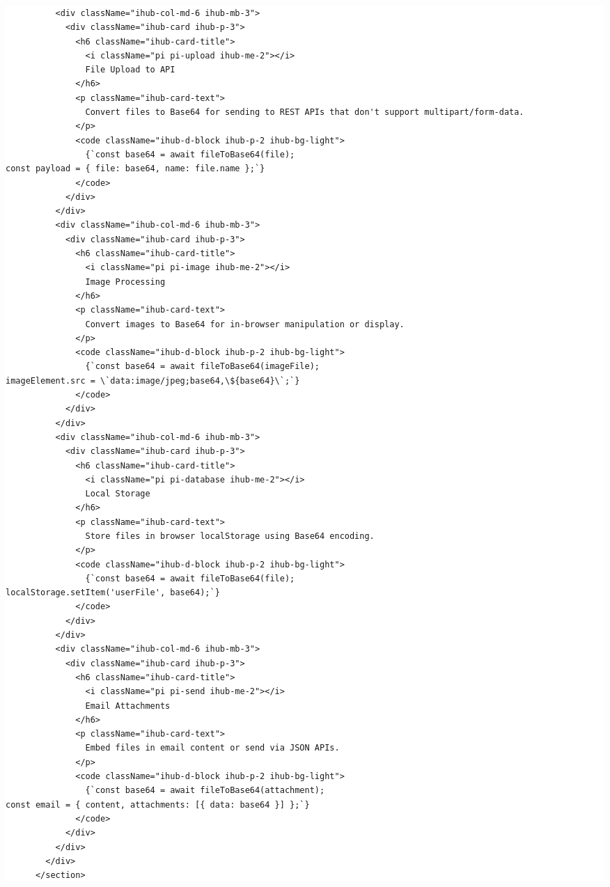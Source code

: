 ```tsx
          <div className="ihub-col-md-6 ihub-mb-3">
            <div className="ihub-card ihub-p-3">
              <h6 className="ihub-card-title">
                <i className="pi pi-upload ihub-me-2"></i>
                File Upload to API
              </h6>
              <p className="ihub-card-text">
                Convert files to Base64 for sending to REST APIs that don't support multipart/form-data.
              </p>
              <code className="ihub-d-block ihub-p-2 ihub-bg-light">
                {`const base64 = await fileToBase64(file);
const payload = { file: base64, name: file.name };`}
              </code>
            </div>
          </div>
          <div className="ihub-col-md-6 ihub-mb-3">
            <div className="ihub-card ihub-p-3">
              <h6 className="ihub-card-title">
                <i className="pi pi-image ihub-me-2"></i>
                Image Processing
              </h6>
              <p className="ihub-card-text">
                Convert images to Base64 for in-browser manipulation or display.
              </p>
              <code className="ihub-d-block ihub-p-2 ihub-bg-light">
                {`const base64 = await fileToBase64(imageFile);
imageElement.src = \`data:image/jpeg;base64,\${base64}\`;`}
              </code>
            </div>
          </div>
          <div className="ihub-col-md-6 ihub-mb-3">
            <div className="ihub-card ihub-p-3">
              <h6 className="ihub-card-title">
                <i className="pi pi-database ihub-me-2"></i>
                Local Storage
              </h6>
              <p className="ihub-card-text">
                Store files in browser localStorage using Base64 encoding.
              </p>
              <code className="ihub-d-block ihub-p-2 ihub-bg-light">
                {`const base64 = await fileToBase64(file);
localStorage.setItem('userFile', base64);`}
              </code>
            </div>
          </div>
          <div className="ihub-col-md-6 ihub-mb-3">
            <div className="ihub-card ihub-p-3">
              <h6 className="ihub-card-title">
                <i className="pi pi-send ihub-me-2"></i>
                Email Attachments
              </h6>
              <p className="ihub-card-text">
                Embed files in email content or send via JSON APIs.
              </p>
              <code className="ihub-d-block ihub-p-2 ihub-bg-light">
                {`const base64 = await fileToBase64(attachment);
const email = { content, attachments: [{ data: base64 }] };`}
              </code>
            </div>
          </div>
        </div>
      </section>
```